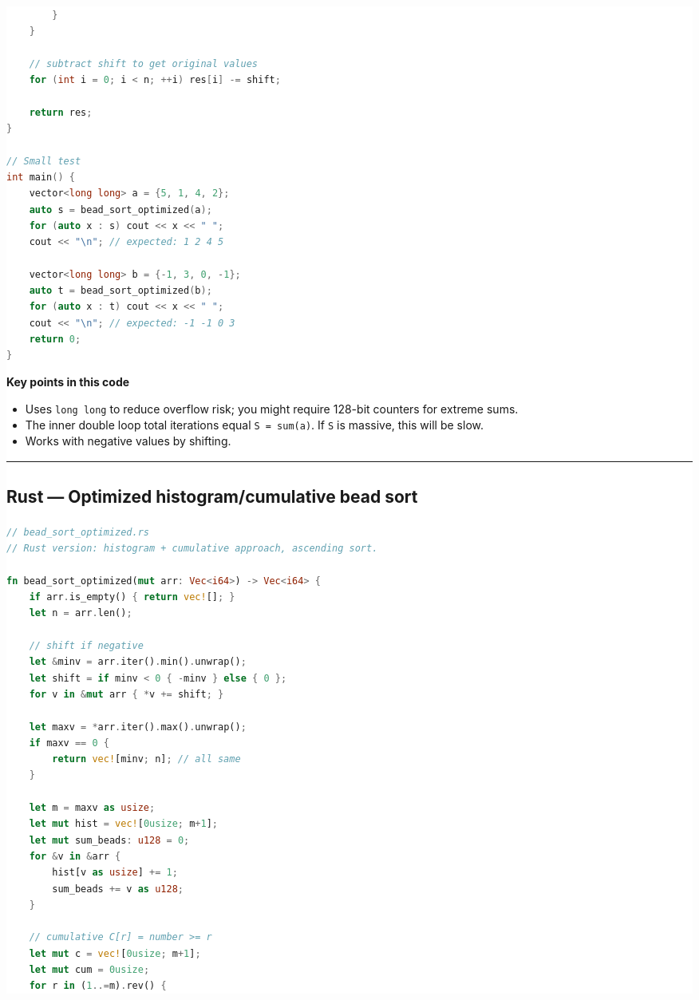 ```cpp
        }
    }

    // subtract shift to get original values
    for (int i = 0; i < n; ++i) res[i] -= shift;

    return res;
}

// Small test
int main() {
    vector<long long> a = {5, 1, 4, 2};
    auto s = bead_sort_optimized(a);
    for (auto x : s) cout << x << " ";
    cout << "\n"; // expected: 1 2 4 5

    vector<long long> b = {-1, 3, 0, -1};
    auto t = bead_sort_optimized(b);
    for (auto x : t) cout << x << " ";
    cout << "\n"; // expected: -1 -1 0 3
    return 0;
}
```

**Key points in this code**

* Uses `long long` to reduce overflow risk; you might require 128-bit counters for extreme sums.
* The inner double loop total iterations equal `S = sum(a)`. If `S` is massive, this will be slow.
* Works with negative values by shifting.

---

## Rust — Optimized histogram/cumulative bead sort

```rust
// bead_sort_optimized.rs
// Rust version: histogram + cumulative approach, ascending sort.

fn bead_sort_optimized(mut arr: Vec<i64>) -> Vec<i64> {
    if arr.is_empty() { return vec![]; }
    let n = arr.len();

    // shift if negative
    let &minv = arr.iter().min().unwrap();
    let shift = if minv < 0 { -minv } else { 0 };
    for v in &mut arr { *v += shift; }

    let maxv = *arr.iter().max().unwrap();
    if maxv == 0 {
        return vec![minv; n]; // all same
    }

    let m = maxv as usize;
    let mut hist = vec![0usize; m+1];
    let mut sum_beads: u128 = 0;
    for &v in &arr {
        hist[v as usize] += 1;
        sum_beads += v as u128;
    }

    // cumulative C[r] = number >= r
    let mut c = vec![0usize; m+1];
    let mut cum = 0usize;
    for r in (1..=m).rev() {
```